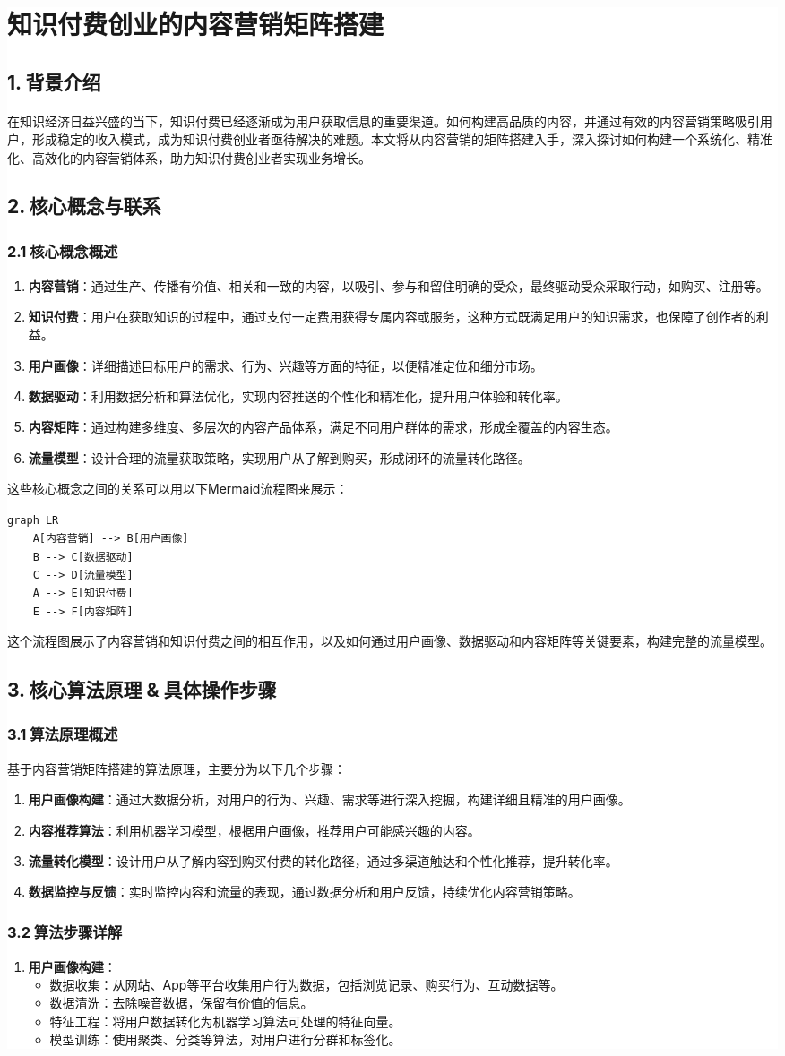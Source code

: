                  

# 知识付费创业的内容营销矩阵搭建

## 1. 背景介绍

在知识经济日益兴盛的当下，知识付费已经逐渐成为用户获取信息的重要渠道。如何构建高品质的内容，并通过有效的内容营销策略吸引用户，形成稳定的收入模式，成为知识付费创业者亟待解决的难题。本文将从内容营销的矩阵搭建入手，深入探讨如何构建一个系统化、精准化、高效化的内容营销体系，助力知识付费创业者实现业务增长。

## 2. 核心概念与联系

### 2.1 核心概念概述

1. **内容营销**：通过生产、传播有价值、相关和一致的内容，以吸引、参与和留住明确的受众，最终驱动受众采取行动，如购买、注册等。

2. **知识付费**：用户在获取知识的过程中，通过支付一定费用获得专属内容或服务，这种方式既满足用户的知识需求，也保障了创作者的利益。

3. **用户画像**：详细描述目标用户的需求、行为、兴趣等方面的特征，以便精准定位和细分市场。

4. **数据驱动**：利用数据分析和算法优化，实现内容推送的个性化和精准化，提升用户体验和转化率。

5. **内容矩阵**：通过构建多维度、多层次的内容产品体系，满足不同用户群体的需求，形成全覆盖的内容生态。

6. **流量模型**：设计合理的流量获取策略，实现用户从了解到购买，形成闭环的流量转化路径。

这些核心概念之间的关系可以用以下Mermaid流程图来展示：

```mermaid
graph LR
    A[内容营销] --> B[用户画像]
    B --> C[数据驱动]
    C --> D[流量模型]
    A --> E[知识付费]
    E --> F[内容矩阵]
```

这个流程图展示了内容营销和知识付费之间的相互作用，以及如何通过用户画像、数据驱动和内容矩阵等关键要素，构建完整的流量模型。

## 3. 核心算法原理 & 具体操作步骤

### 3.1 算法原理概述

基于内容营销矩阵搭建的算法原理，主要分为以下几个步骤：

1. **用户画像构建**：通过大数据分析，对用户的行为、兴趣、需求等进行深入挖掘，构建详细且精准的用户画像。

2. **内容推荐算法**：利用机器学习模型，根据用户画像，推荐用户可能感兴趣的内容。

3. **流量转化模型**：设计用户从了解内容到购买付费的转化路径，通过多渠道触达和个性化推荐，提升转化率。

4. **数据监控与反馈**：实时监控内容和流量的表现，通过数据分析和用户反馈，持续优化内容营销策略。

### 3.2 算法步骤详解

1. **用户画像构建**：
   - 数据收集：从网站、App等平台收集用户行为数据，包括浏览记录、购买行为、互动数据等。
   - 数据清洗：去除噪音数据，保留有价值的信息。
   - 特征工程：将用户数据转化为机器学习算法可处理的特征向量。
   - 模型训练：使用聚类、分类等算法，对用户进行分群和标签化。
